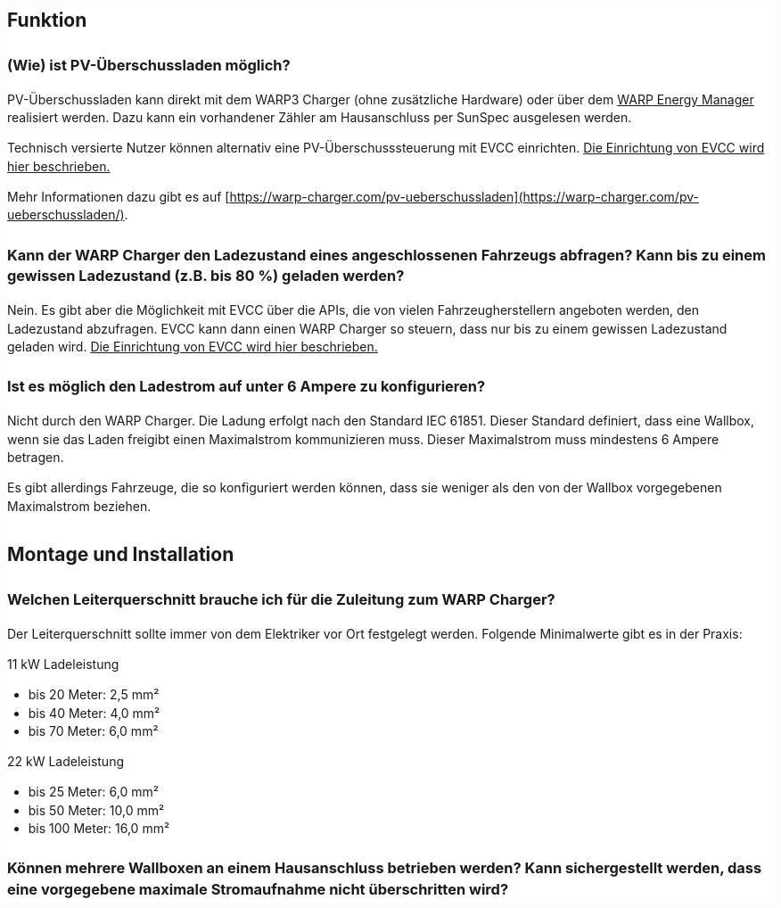 ## Funktion

### (Wie) ist PV-Überschussladen möglich?

PV-Überschussladen kann direkt mit dem WARP3 Charger (ohne zusätzliche Hardware) oder über dem [WARP Energy Manager](https://warp-charger.com/warp-energy-manager/) realisiert werden. Dazu kann ein vorhandener Zähler am Hausanschluss per SunSpec ausgelesen werden.

Technisch versierte Nutzer können alternativ eine PV-Überschusssteuerung mit EVCC einrichten. [Die Einrichtung von EVCC wird hier beschrieben.](evcc.md)

Mehr Informationen dazu gibt es auf [https://warp-charger.com/pv-ueberschussladen](https://warp-charger.com/pv-ueberschussladen/).

### Kann der WARP Charger den Ladezustand eines angeschlossenen Fahrzeugs abfragen? Kann bis zu einem gewissen Ladezustand (z.B. bis 80 %) geladen werden?

Nein. Es gibt aber die Möglichkeit mit EVCC über die APIs, die von vielen Fahrzeugherstellern angeboten werden, den Ladezustand abzufragen. EVCC kann dann einen WARP Charger so steuern, dass nur bis zu einem gewissen Ladezustand geladen wird. [Die Einrichtung von EVCC wird hier beschrieben.](evcc.md)

### Ist es möglich den Ladestrom auf unter 6 Ampere zu konfigurieren?

Nicht durch den WARP Charger. Die Ladung erfolgt nach den Standard IEC 61851. Dieser Standard definiert, dass eine Wallbox, wenn sie das Laden freigibt einen Maximalstrom kommunizieren muss. Dieser Maximalstrom muss mindestens 6 Ampere betragen.

Es gibt allerdings Fahrzeuge, die so konfiguriert werden können, dass sie weniger als den von der Wallbox vorgegebenen Maximalstrom beziehen.

## Montage und Installation

### Welchen Leiterquerschnitt brauche ich für die Zuleitung zum WARP Charger?

Der Leiterquerschnitt sollte immer von dem Elektriker vor Ort festgelegt werden. Folgende Minimalwerte gibt es in der Praxis:

11 kW Ladeleistung

*   bis 20 Meter: 2,5 mm²
*   bis 40 Meter: 4,0 mm²
*   bis 70 Meter: 6,0 mm²

22 kW Ladeleistung

*   bis 25 Meter: 6,0 mm²
*   bis 50 Meter: 10,0 mm²
*   bis 100 Meter: 16,0 mm²

### Können mehrere Wallboxen an einem Hausanschluss betrieben werden? Kann sichergestellt werden, dass eine vorgegebene maximale Stromaufnahme nicht überschritten wird?
